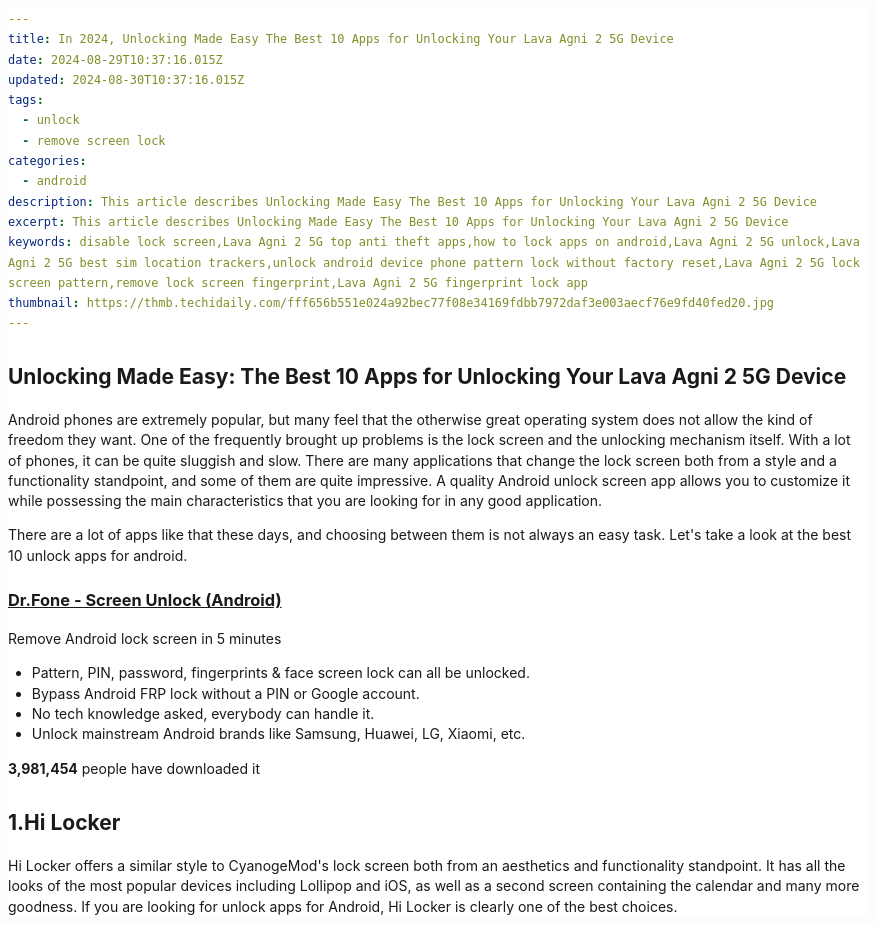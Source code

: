 ```yaml
---
title: In 2024, Unlocking Made Easy The Best 10 Apps for Unlocking Your Lava Agni 2 5G Device
date: 2024-08-29T10:37:16.015Z
updated: 2024-08-30T10:37:16.015Z
tags: 
  - unlock
  - remove screen lock
categories:
  - android
description: This article describes Unlocking Made Easy The Best 10 Apps for Unlocking Your Lava Agni 2 5G Device
excerpt: This article describes Unlocking Made Easy The Best 10 Apps for Unlocking Your Lava Agni 2 5G Device
keywords: disable lock screen,Lava Agni 2 5G top anti theft apps,how to lock apps on android,Lava Agni 2 5G unlock,Lava Agni 2 5G best sim location trackers,unlock android device phone pattern lock without factory reset,Lava Agni 2 5G lock screen pattern,remove lock screen fingerprint,Lava Agni 2 5G fingerprint lock app
thumbnail: https://thmb.techidaily.com/fff656b551e024a92bec77f08e34169fdbb7972daf3e003aecf76e9fd40fed20.jpg
---
```


## Unlocking Made Easy: The Best 10 Apps for Unlocking Your Lava Agni 2 5G Device

Android phones are extremely popular, but many feel that the otherwise great operating system does not allow the kind of freedom they want. One of the frequently brought up problems is the lock screen and the unlocking mechanism itself. With a lot of phones, it can be quite sluggish and slow. There are many applications that change the lock screen both from a style and a functionality standpoint, and some of them are quite impressive. A quality Android unlock screen app allows you to customize it while possessing the main characteristics that you are looking for in any good application.

There are a lot of apps like that these days, and choosing between them is not always an easy task. Let's take a look at the best 10 unlock apps for android.


### [Dr.Fone - Screen Unlock (Android)](https://tools.techidaily.com/wondershare-dr-fone-unlock-android-screen/)

Remove Android lock screen in 5 minutes

- Pattern, PIN, password, fingerprints & face screen lock can all be unlocked.
- Bypass Android FRP lock without a PIN or Google account.
- No tech knowledge asked, everybody can handle it.
- Unlock mainstream Android brands like Samsung, Huawei, LG, Xiaomi, etc.

**3,981,454** people have downloaded it

## 1.Hi Locker

Hi Locker offers a similar style to CyanogeMod's lock screen both from an aesthetics and functionality standpoint. It has all the looks of the most popular devices including Lollipop and iOS, as well as a second screen containing the calendar and many more goodness. If you are looking for unlock apps for Android, Hi Locker is clearly one of the best choices.
